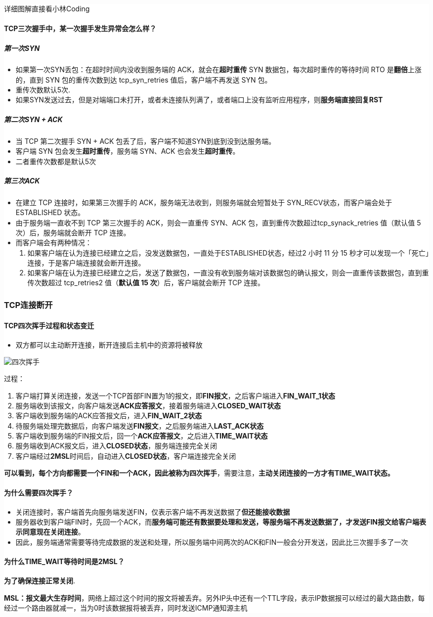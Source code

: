 详细图解直接看小林Coding

#### TCP三次握手中，某一次握手发生异常会怎么样？
##### 第一次SYN
* 如果第一次SYN丢包：在超时时间内没收到服务端的 ACK，就会在**超时重传** SYN 数据包，每次超时重传的等待时间 RTO 是**翻倍**上涨的，直到 SYN 包的重传次数到达 tcp_syn_retries  值后，客户端不再发送 SYN 包。  
* 重传次数默认5次. 
* 如果SYN发送过去，但是对端端口未打开，或者未连接队列满了，或者端口上没有监听应用程序，则**服务端直接回复RST**


##### 第二次SYN + ACK
* 当 TCP 第二次握手 SYN + ACK 包丢了后，客户端不知道SYN到底到没到达服务端。
* 客户端 SYN 包会发生**超时重传**，服务端 SYN、ACK 也会发生**超时重传**。
* 二者重传次数都是默认5次

##### 第三次ACK
* 在建立 TCP 连接时，如果第三次握手的 ACK，服务端无法收到，则服务端就会短暂处于 SYN_RECV状态，而客户端会处于 ESTABLISHED  状态。 
* 由于服务端一直收不到 TCP 第三次握手的 ACK，则会一直重传 SYN、ACK 包，直到重传次数超过tcp_synack_retries  值（默认值 5 次）后，服务端就会断开 TCP 连接。
* 而客户端会有两种情况：
	1. 如果客户端在认为连接已经建立之后，没发送数据包，一直处于ESTABLISHED状态，经过2 小时 11 分 15 秒才可以发现一个「死亡」连接，于是客户端连接就会断开连接。  
	2. 如果客户端在认为连接已经建立之后，发送了数据包，一直没有收到服务端对该数据包的确认报文，则会一直重传该数据包，直到重传次数超过 tcp_retries2  值（**默认值 15 次**）后，客户端就会断开 TCP 连接。


### TCP连接断开
#### TCP四次挥手过程和状态变迁
* 双方都可以主动断开连接，断开连接后主机中的资源将被释放  

![四次挥手](./Pics/四次挥手.jpg)  

过程：
1. 客户端打算关闭连接，发送一个TCP首部FIN置为1的报文，即**FIN报文**，之后客户端进入**FIN_WAIT_1状态**
2. 服务端收到该报文，向客户端发送**ACK应答报文**，接着服务端进入**CLOSED_WAIT状态**
3. 客户端收到服务端的ACK应答报文后，进入**FIN_WAIT_2状态**
4. 待服务端处理完数据后，向客户端发送**FIN报文**，之后服务端进入**LAST_ACK状态**
5. 客户端收到服务端的FIN报文后，回一个**ACK应答报文**，之后进入**TIME_WAIT状态**
6. 服务端收到ACK报文后，进入**CLOSED状态**，服务端连接完全关闭
7. 客户端经过**2MSL**时间后，自动进入**CLOSED状态**，客户端连接完全关闭

**可以看到，每个方向都需要一个FIN和一个ACK，因此被称为四次挥手**，需要注意，**主动关闭连接的一方才有TIME_WAIT状态。**  

#### 为什么需要四次挥手？
* 关闭连接时，客户端首先向服务端发送FIN，仅表示客户端不再发送数据了**但还能接收数据**
* 服务器收到客户端FIN时，先回一个ACK，而**服务端可能还有数据要处理和发送，等服务端不再发送数据了，才发送FIN报文给客户端表示同意现在关闭连接**。
* 因此，服务端通常需要等待完成数据的发送和处理，所以服务端中间两次的ACK和FIN一般会分开发送，因此比三次握手多了一次

#### 为什么TIME_WAIT等待时间是2MSL？

**为了确保连接正常关闭**.   

**MSL：报文最大生存时间**，网络上超过这个时间的报文将被丢弃。另外IP头中还有一个TTL字段，表示IP数据报可以经过的最大路由数，每经过一个路由器就减一，当为0时该数据报将被丢弃，同时发送ICMP通知源主机  
